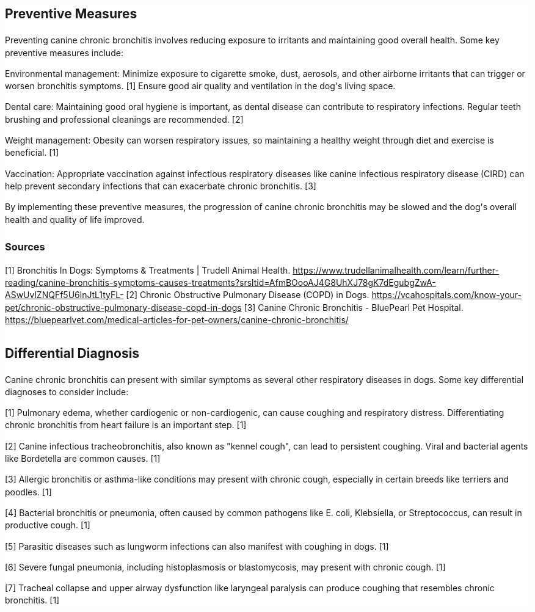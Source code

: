 ## Preventive Measures

Preventing canine chronic bronchitis involves reducing exposure to irritants and maintaining good overall health. Some key preventive measures include:

Environmental management: Minimize exposure to cigarette smoke, dust, aerosols, and other airborne irritants that can trigger or worsen bronchitis symptoms. [1] Ensure good air quality and ventilation in the dog's living space.

Dental care: Maintaining good oral hygiene is important, as dental disease can contribute to respiratory infections. Regular teeth brushing and professional cleanings are recommended. [2]

Weight management: Obesity can worsen respiratory issues, so maintaining a healthy weight through diet and exercise is beneficial. [1] 

Vaccination: Appropriate vaccination against infectious respiratory diseases like canine infectious respiratory disease (CIRD) can help prevent secondary infections that can exacerbate chronic bronchitis. [3]

By implementing these preventive measures, the progression of canine chronic bronchitis may be slowed and the dog's overall health and quality of life improved.

### Sources
[1] Bronchitis In Dogs: Symptoms & Treatments | Trudell Animal Health. https://www.trudellanimalhealth.com/learn/further-reading/canine-bronchitis-symptoms-causes-treatments?srsltid=AfmBOooAJ4G8UhXJ78gK7dEgubgZwA-ASwUvlZNQFf5U6lnJtL1tyFL-
[2] Chronic Obstructive Pulmonary Disease (COPD) in Dogs. https://vcahospitals.com/know-your-pet/chronic-obstructive-pulmonary-disease-copd-in-dogs
[3] Canine Chronic Bronchitis - BluePearl Pet Hospital. https://bluepearlvet.com/medical-articles-for-pet-owners/canine-chronic-bronchitis/

## Differential Diagnosis

Canine chronic bronchitis can present with similar symptoms as several other respiratory diseases in dogs. Some key differential diagnoses to consider include:

[1] Pulmonary edema, whether cardiogenic or non-cardiogenic, can cause coughing and respiratory distress. Differentiating chronic bronchitis from heart failure is an important step. [1]

[2] Canine infectious tracheobronchitis, also known as "kennel cough", can lead to persistent coughing. Viral and bacterial agents like Bordetella are common causes. [1]  

[3] Allergic bronchitis or asthma-like conditions may present with chronic cough, especially in certain breeds like terriers and poodles. [1]

[4] Bacterial bronchitis or pneumonia, often caused by common pathogens like E. coli, Klebsiella, or Streptococcus, can result in productive cough. [1]

[5] Parasitic diseases such as lungworm infections can also manifest with coughing in dogs. [1]

[6] Severe fungal pneumonia, including histoplasmosis or blastomycosis, may present with chronic cough. [1]

[7] Tracheal collapse and upper airway dysfunction like laryngeal paralysis can produce coughing that resembles chronic bronchitis. [1]
